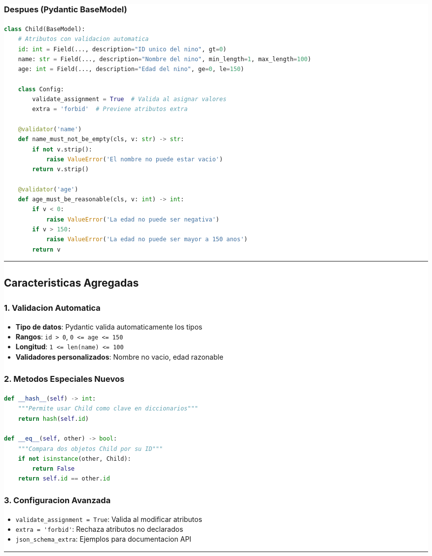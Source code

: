 ### Despues (Pydantic BaseModel)
```python
class Child(BaseModel):
    # Atributos con validacion automatica
    id: int = Field(..., description="ID unico del nino", gt=0)
    name: str = Field(..., description="Nombre del nino", min_length=1, max_length=100)
    age: int = Field(..., description="Edad del nino", ge=0, le=150)
    
    class Config:
        validate_assignment = True  # Valida al asignar valores
        extra = 'forbid'  # Previene atributos extra
    
    @validator('name')
    def name_must_not_be_empty(cls, v: str) -> str:
        if not v.strip():
            raise ValueError('El nombre no puede estar vacio')
        return v.strip()
    
    @validator('age')
    def age_must_be_reasonable(cls, v: int) -> int:
        if v < 0:
            raise ValueError('La edad no puede ser negativa')
        if v > 150:
            raise ValueError('La edad no puede ser mayor a 150 anos')
        return v
```

---

## Caracteristicas Agregadas

### 1. Validacion Automatica
- **Tipo de datos**: Pydantic valida automaticamente los tipos
- **Rangos**: `id > 0`, `0 <= age <= 150`
- **Longitud**: `1 <= len(name) <= 100`
- **Validadores personalizados**: Nombre no vacio, edad razonable

### 2. Metodos Especiales Nuevos
```python
def __hash__(self) -> int:
    """Permite usar Child como clave en diccionarios"""
    return hash(self.id)

def __eq__(self, other) -> bool:
    """Compara dos objetos Child por su ID"""
    if not isinstance(other, Child):
        return False
    return self.id == other.id
```

### 3. Configuracion Avanzada
- `validate_assignment = True`: Valida al modificar atributos
- `extra = 'forbid'`: Rechaza atributos no declarados
- `json_schema_extra`: Ejemplos para documentacion API

---
